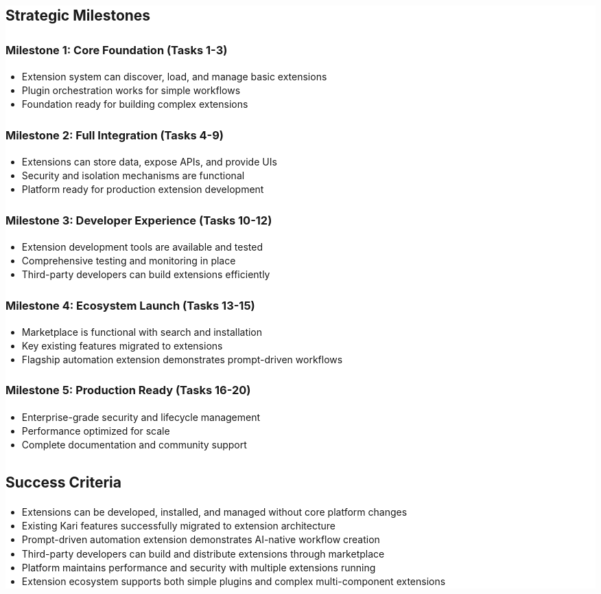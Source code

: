 ## Strategic Milestones

### Milestone 1: Core Foundation (Tasks 1-3)

- Extension system can discover, load, and manage basic extensions
- Plugin orchestration works for simple workflows
- Foundation ready for building complex extensions

### Milestone 2: Full Integration (Tasks 4-9)

- Extensions can store data, expose APIs, and provide UIs
- Security and isolation mechanisms are functional
- Platform ready for production extension development

### Milestone 3: Developer Experience (Tasks 10-12)

- Extension development tools are available and tested
- Comprehensive testing and monitoring in place
- Third-party developers can build extensions efficiently

### Milestone 4: Ecosystem Launch (Tasks 13-15)

- Marketplace is functional with search and installation
- Key existing features migrated to extensions
- Flagship automation extension demonstrates prompt-driven workflows

### Milestone 5: Production Ready (Tasks 16-20)

- Enterprise-grade security and lifecycle management
- Performance optimized for scale
- Complete documentation and community support

## Success Criteria

- Extensions can be developed, installed, and managed without core platform changes
- Existing Kari features successfully migrated to extension architecture
- Prompt-driven automation extension demonstrates AI-native workflow creation
- Third-party developers can build and distribute extensions through marketplace
- Platform maintains performance and security with multiple extensions running
- Extension ecosystem supports both simple plugins and complex multi-component extensions
